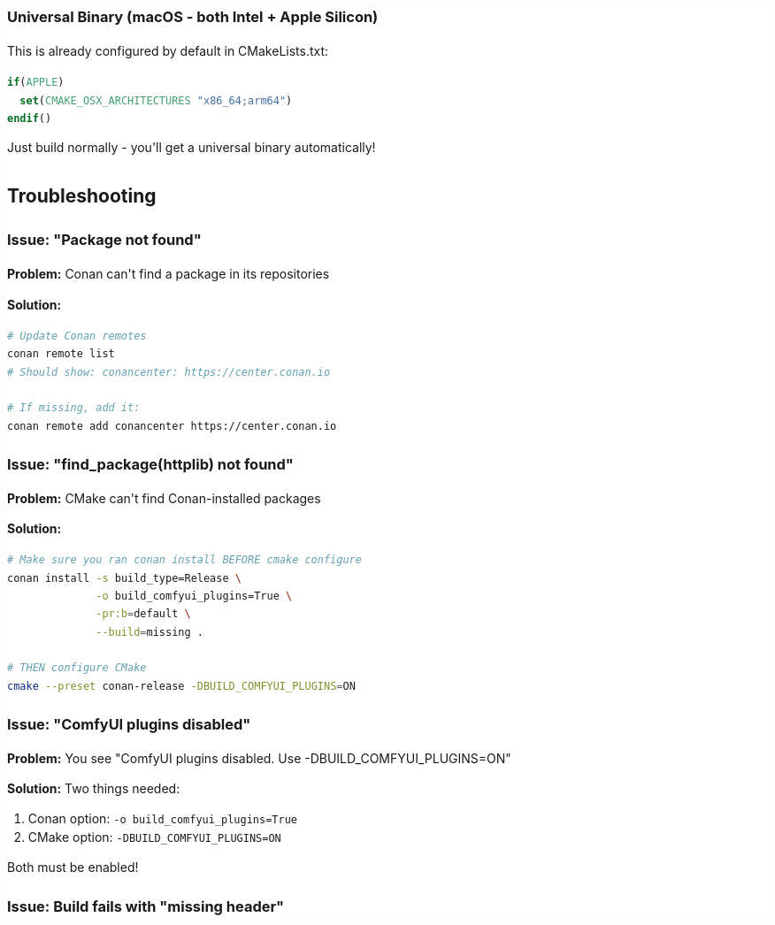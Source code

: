 ### Universal Binary (macOS - both Intel + Apple Silicon)

This is already configured by default in CMakeLists.txt:

```cmake
if(APPLE)
  set(CMAKE_OSX_ARCHITECTURES "x86_64;arm64")
endif()
```

Just build normally - you'll get a universal binary automatically!

## Troubleshooting

### Issue: "Package not found"

**Problem:** Conan can't find a package in its repositories

**Solution:**
```bash
# Update Conan remotes
conan remote list
# Should show: conancenter: https://center.conan.io

# If missing, add it:
conan remote add conancenter https://center.conan.io
```

### Issue: "find_package(httplib) not found"

**Problem:** CMake can't find Conan-installed packages

**Solution:**
```bash
# Make sure you ran conan install BEFORE cmake configure
conan install -s build_type=Release \
              -o build_comfyui_plugins=True \
              -pr:b=default \
              --build=missing .

# THEN configure CMake
cmake --preset conan-release -DBUILD_COMFYUI_PLUGINS=ON
```

### Issue: "ComfyUI plugins disabled"

**Problem:** You see "ComfyUI plugins disabled. Use -DBUILD_COMFYUI_PLUGINS=ON"

**Solution:** Two things needed:

1. Conan option: `-o build_comfyui_plugins=True`
2. CMake option: `-DBUILD_COMFYUI_PLUGINS=ON`

Both must be enabled!

### Issue: Build fails with "missing header"
